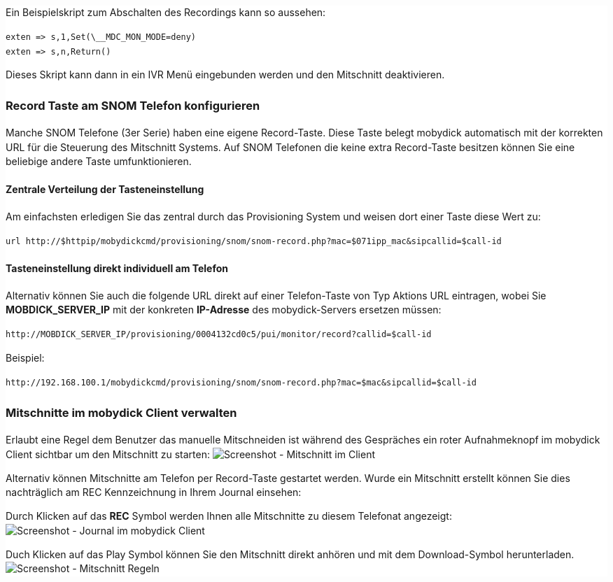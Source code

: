 Ein Beispielskript zum Abschalten des Recordings kann so aussehen:

    exten => s,1,Set(\__MDC_MON_MODE=deny)
    exten => s,n,Return()

Dieses Skript kann dann in ein IVR Menü eingebunden werden und den Mitschnitt deaktivieren.

### Record Taste am SNOM Telefon konfigurieren
Manche SNOM Telefone (3er Serie) haben eine eigene Record-Taste. Diese Taste belegt mobydick automatisch mit der korrekten URL für die Steuerung des Mitschnitt Systems. Auf SNOM Telefonen die keine extra Record-Taste besitzen können Sie eine beliebige andere Taste umfunktionieren.

#### Zentrale Verteilung der Tasteneinstellung
Am einfachsten erledigen Sie das zentral durch das Provisioning System und weisen dort einer Taste diese Wert zu:

    url http://$httpip/mobydickcmd/provisioning/snom/snom-record.php?mac=$071ipp_mac&sipcallid=$call-id

#### Tasteneinstellung direkt individuell am Telefon
Alternativ können Sie auch die folgende URL direkt auf einer Telefon-Taste von Typ Aktions URL eintragen, wobei Sie **MOBDICK_SERVER_IP** mit der konkreten **IP-Adresse** des mobydick-Servers ersetzen müssen:

    http://MOBDICK_SERVER_IP/provisioning/0004132cd0c5/pui/monitor/record?callid=$call-id

Beispiel:

    http://192.168.100.1/mobydickcmd/provisioning/snom/snom-record.php?mac=$mac&sipcallid=$call-id

### Mitschnitte im mobydick Client verwalten
Erlaubt eine Regel dem Benutzer das manuelle Mitschneiden ist während des Gespräches ein roter Aufnahmeknopf im mobydick Client sichtbar um den Mitschnitt zu starten:
![Screenshot - Mitschnitt im Client](../../images/mitschnitt_client_manual.png?width=100% "Mitschnitt im Client")

Alternativ können Mitschnitte am Telefon per Record-Taste gestartet werden.
Wurde ein Mitschnitt erstellt können Sie dies nachträglich am REC Kennzeichnung in Ihrem Journal einsehen:

Durch Klicken auf das **REC** Symbol werden Ihnen alle Mitschnitte zu diesem Telefonat angezeigt:
![Screenshot - Journal im mobydick Client](../../images/mitschnitt_client_journal.png?width=100% "Journal im mobydick Client")

Duch Klicken auf das Play Symbol können Sie den Mitschnitt direkt anhören und mit dem Download-Symbol herunterladen.
![Screenshot - Mitschnitt Regeln](../../images/mitschnitt_client_play.png?width=100% "Mitschnitt Regeln verwalten")

